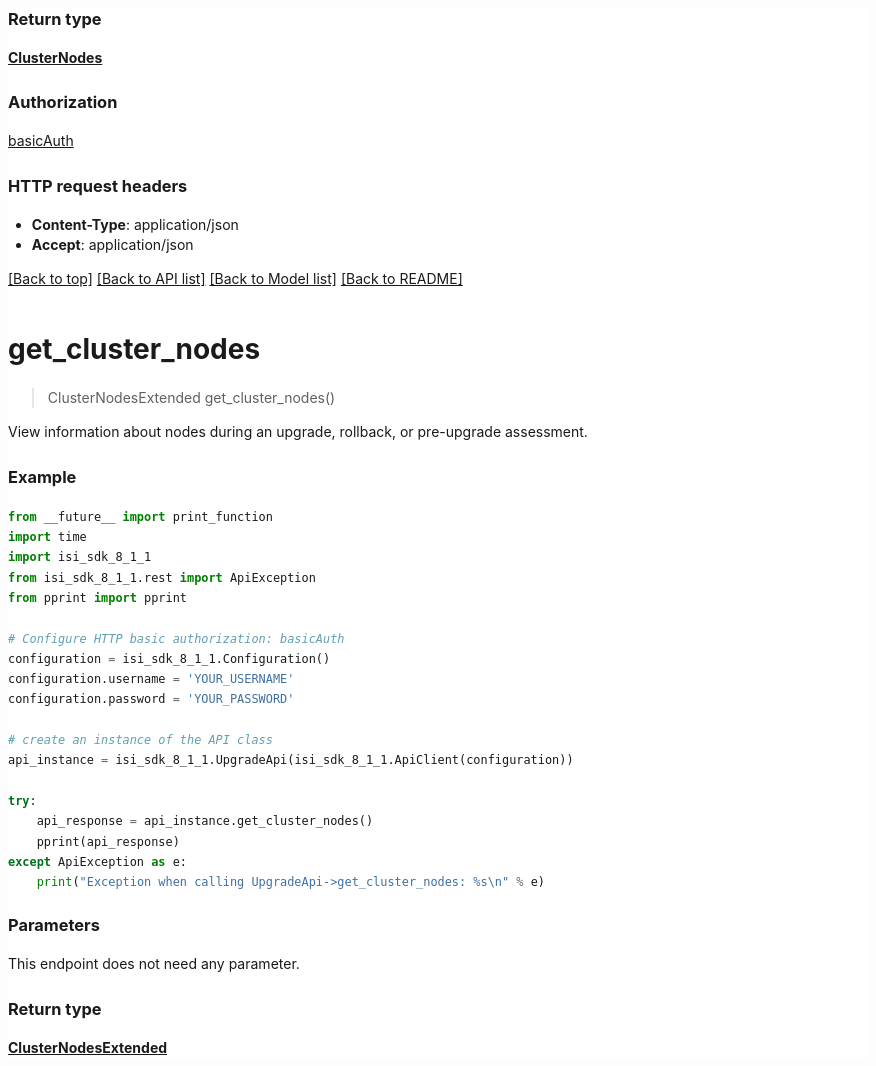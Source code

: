 ### Return type

[**ClusterNodes**](ClusterNodes.md)

### Authorization

[basicAuth](../README.md#basicAuth)

### HTTP request headers

 - **Content-Type**: application/json
 - **Accept**: application/json

[[Back to top]](#) [[Back to API list]](../README.md#documentation-for-api-endpoints) [[Back to Model list]](../README.md#documentation-for-models) [[Back to README]](../README.md)

# **get_cluster_nodes**
> ClusterNodesExtended get_cluster_nodes()



View information about nodes during an upgrade, rollback, or pre-upgrade assessment.

### Example
```python
from __future__ import print_function
import time
import isi_sdk_8_1_1
from isi_sdk_8_1_1.rest import ApiException
from pprint import pprint

# Configure HTTP basic authorization: basicAuth
configuration = isi_sdk_8_1_1.Configuration()
configuration.username = 'YOUR_USERNAME'
configuration.password = 'YOUR_PASSWORD'

# create an instance of the API class
api_instance = isi_sdk_8_1_1.UpgradeApi(isi_sdk_8_1_1.ApiClient(configuration))

try:
    api_response = api_instance.get_cluster_nodes()
    pprint(api_response)
except ApiException as e:
    print("Exception when calling UpgradeApi->get_cluster_nodes: %s\n" % e)
```

### Parameters
This endpoint does not need any parameter.

### Return type

[**ClusterNodesExtended**](ClusterNodesExtended.md)

